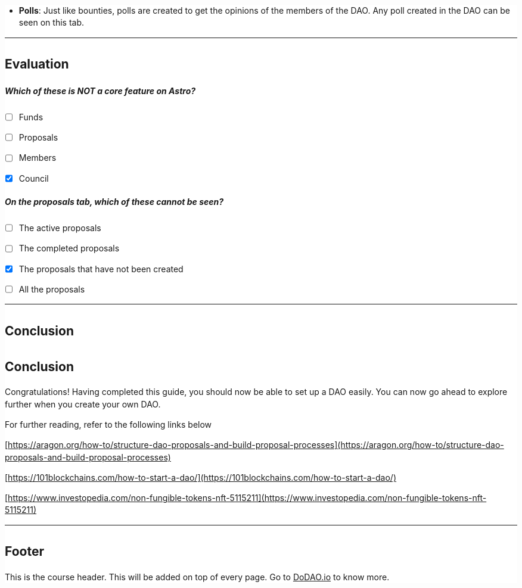 * **Polls**: Just like bounties, polls are created to get the opinions of the members of the DAO. Any poll created in the DAO can be seen on this tab.

    


---
## Evaluation





##### Which of these is NOT a core feature on Astro?  

- [ ]  Funds
- [ ]  Proposals
- [ ]  Members
- [x]  Council





##### On the proposals tab, which of these cannot be seen?  

- [ ]  The active proposals
- [ ]  The completed proposals
- [x]  The proposals that have not been created
- [ ]  All the proposals

    


---
## Conclusion

## **Conclusion**

Congratulations! Having completed this guide, you should now be able to set up a DAO easily. You can now go ahead to explore further when you create your own DAO.

For further reading, refer to the following links below

[https://aragon.org/how-to/structure-dao-proposals-and-build-proposal-processes](https://aragon.org/how-to/structure-dao-proposals-and-build-proposal-processes)

[https://101blockchains.com/how-to-start-a-dao/](https://101blockchains.com/how-to-start-a-dao/)

[https://www.investopedia.com/non-fungible-tokens-nft-5115211](https://www.investopedia.com/non-fungible-tokens-nft-5115211)

    


---
## Footer
This is the course header. This will be added on top of every page. Go to [DoDAO.io](https://www.dodao.io) to know more.
    
